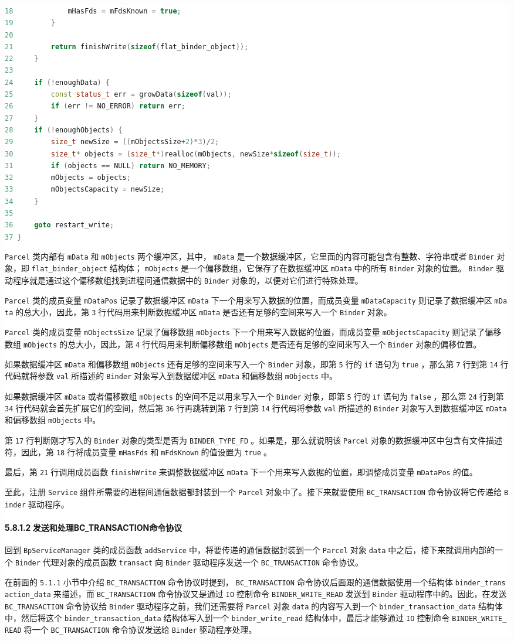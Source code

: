 ```cpp
18             mHasFds = mFdsKnown = true;
19         }
20 
21         return finishWrite(sizeof(flat_binder_object));
22     }
23 
24     if (!enoughData) {
25         const status_t err = growData(sizeof(val));
26         if (err != NO_ERROR) return err;
27     }
28     if (!enoughObjects) {
29         size_t newSize = ((mObjectsSize+2)*3)/2;
30         size_t* objects = (size_t*)realloc(mObjects, newSize*sizeof(size_t));
31         if (objects == NULL) return NO_MEMORY;
32         mObjects = objects;
33         mObjectsCapacity = newSize;
34     }
35     
36     goto restart_write;
37 }
```
`Parcel` 类内部有 `mData` 和 `mObjects` 两个缓冲区，其中， `mData` 是一个数据缓冲区，它里面的内容可能包含有整数、字符串或者 `Binder` 对象，即 `flat_binder_object` 结构体； `mObjects` 是一个偏移数组，它保存了在数据缓冲区 `mData` 中的所有 `Binder` 对象的位置。 `Binder` 驱动程序就是通过这个偏移数组找到进程间通信数据中的 `Binder` 对象的，以便对它们进行特殊处理。

`Parcel` 类的成员变量 `mDataPos` 记录了数据缓冲区 `mData` 下一个用来写入数据的位置，而成员变量 `mDataCapacity` 则记录了数据缓冲区 `mData` 的总大小，因此，第 `3` 行代码用来判断数据缓冲区 `mData` 是否还有足够的空间来写入一个 `Binder` 对象。

`Parcel` 类的成员变量 `mObjectsSize` 记录了偏移数组 `mObjects` 下一个用来写入数据的位置，而成员变量 `mObjectsCapacity` 则记录了偏移数组 `mObjects` 的总大小，因此，第 `4` 行代码用来判断偏移数组 `mObjects` 是否还有足够的空间来写入一个 `Binder` 对象的偏移位置。

如果数据缓冲区 `mData` 和偏移数组 `mObjects` 还有足够的空间来写入一个 `Binder` 对象，即第 `5` 行的 `if` 语句为 `true` ，那么第 `7` 行到第 `14` 行代码就将参数 `val` 所描述的 `Binder` 对象写入到数据缓冲区 `mData` 和偏移数组 `mObjects` 中。

如果数据缓冲区 `mData` 或者偏移数组 `mObjects` 的空间不足以用来写入一个 `Binder` 对象，即第 `5` 行的 `if` 语句为 `false` ，那么第 `24` 行到第 `34` 行代码就会首先扩展它们的空间，然后第 `36` 行再跳转到第 `7` 行到第 `14` 行代码将参数 `val` 所描述的 `Binder` 对象写入到数据缓冲区 `mData` 和偏移数组 `mObjects` 中。

第 `17` 行判断刚才写入的 `Binder` 对象的类型是否为 `BINDER_TYPE_FD` 。如果是，那么就说明该 `Parcel` 对象的数据缓冲区中包含有文件描述符，因此，第 `18` 行将成员变量 `mHasFds` 和 `mFdsKnown` 的值设置为 `true` 。

最后，第 `21` 行调用成员函数 `finishWrite` 来调整数据缓冲区 `mData` 下一个用来写入数据的位置，即调整成员变量 `mDataPos` 的值。

至此，注册 `Service` 组件所需要的进程间通信数据都封装到一个 `Parcel` 对象中了。接下来就要使用 `BC_TRANSACTION` 命令协议将它传递给 `Binder` 驱动程序。

#### 5.8.1.2 发送和处理BC_TRANSACTION命令协议
回到 `BpServiceManager` 类的成员函数 `addService` 中，将要传递的通信数据封装到一个 `Parcel` 对象 `data` 中之后，接下来就调用内部的一个 `Binder` 代理对象的成员函数 `transact` 向 `Binder` 驱动程序发送一个 `BC_TRANSACTION` 命令协议。

在前面的 `5.1.1` 小节中介绍 `BC_TRANSACTION` 命令协议时提到， `BC_TRANSACTION` 命令协议后面跟的通信数据使用一个结构体 `binder_transaction_data` 来描述，而 `BC_TRANSACTION` 命令协议又是通过 `IO` 控制命令 `BINDER_WRITE_READ` 发送到 `Binder` 驱动程序中的。因此，在发送 `BC_TRANSACTION` 命令协议给 `Binder` 驱动程序之前，我们还需要将 `Parcel` 对象 `data` 的内容写入到一个 `binder_transaction_data` 结构体中，然后将这个 `binder_transaction_data` 结构体写入到一个 `binder_write_read` 结构体中，最后才能够通过 `IO` 控制命令 `BINDER_WRITE_READ` 将一个 `BC_TRANSACTION` 命令协议发送给 `Binder` 驱动程序处理。
